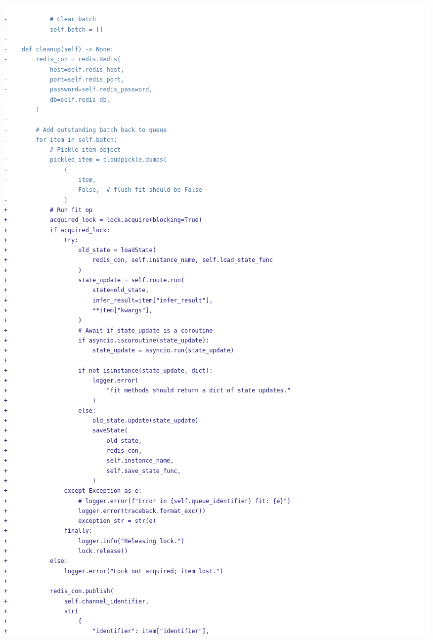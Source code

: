 ```diff
 
-            # Clear batch
-            self.batch = []
-
-    def cleanup(self) -> None:
-        redis_con = redis.Redis(
-            host=self.redis_host,
-            port=self.redis_port,
-            password=self.redis_password,
-            db=self.redis_db,
-        )
-
-        # Add outstanding batch back to queue
-        for item in self.batch:
-            # Pickle item object
-            pickled_item = cloudpickle.dumps(
-                (
-                    item,
-                    False,  # flush_fit should be False
-                )
+            # Run fit op
+            acquired_lock = lock.acquire(blocking=True)
+            if acquired_lock:
+                try:
+                    old_state = loadState(
+                        redis_con, self.instance_name, self.load_state_func
+                    )
+                    state_update = self.route.run(
+                        state=old_state,
+                        infer_result=item["infer_result"],
+                        **item["kwargs"],
+                    )
+                    # Await if state_update is a coroutine
+                    if asyncio.iscoroutine(state_update):
+                        state_update = asyncio.run(state_update)
+
+                    if not isinstance(state_update, dict):
+                        logger.error(
+                            "fit methods should return a dict of state updates."
+                        )
+                    else:
+                        old_state.update(state_update)
+                        saveState(
+                            old_state,
+                            redis_con,
+                            self.instance_name,
+                            self.save_state_func,
+                        )
+                except Exception as e:
+                    # logger.error(f"Error in {self.queue_identifier} fit: {e}")
+                    logger.error(traceback.format_exc())
+                    exception_str = str(e)
+                finally:
+                    logger.info("Releasing lock.")
+                    lock.release()
+            else:
+                logger.error("Lock not acquired; item lost.")
+
+            redis_con.publish(
+                self.channel_identifier,
+                str(
+                    {
+                        "identifier": item["identifier"],
```